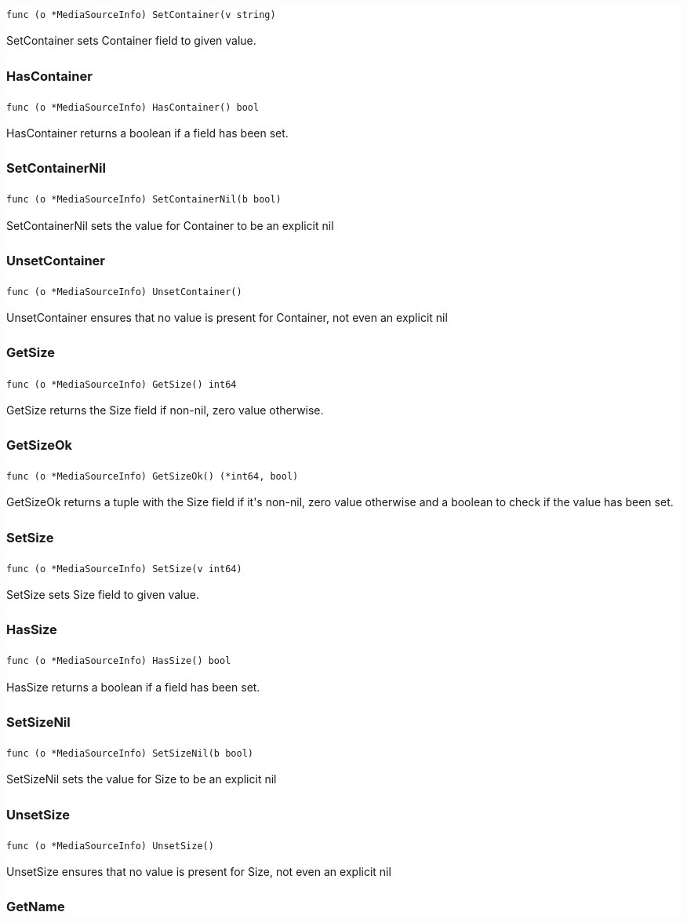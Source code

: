 `func (o *MediaSourceInfo) SetContainer(v string)`

SetContainer sets Container field to given value.

### HasContainer

`func (o *MediaSourceInfo) HasContainer() bool`

HasContainer returns a boolean if a field has been set.

### SetContainerNil

`func (o *MediaSourceInfo) SetContainerNil(b bool)`

 SetContainerNil sets the value for Container to be an explicit nil

### UnsetContainer
`func (o *MediaSourceInfo) UnsetContainer()`

UnsetContainer ensures that no value is present for Container, not even an explicit nil
### GetSize

`func (o *MediaSourceInfo) GetSize() int64`

GetSize returns the Size field if non-nil, zero value otherwise.

### GetSizeOk

`func (o *MediaSourceInfo) GetSizeOk() (*int64, bool)`

GetSizeOk returns a tuple with the Size field if it's non-nil, zero value otherwise
and a boolean to check if the value has been set.

### SetSize

`func (o *MediaSourceInfo) SetSize(v int64)`

SetSize sets Size field to given value.

### HasSize

`func (o *MediaSourceInfo) HasSize() bool`

HasSize returns a boolean if a field has been set.

### SetSizeNil

`func (o *MediaSourceInfo) SetSizeNil(b bool)`

 SetSizeNil sets the value for Size to be an explicit nil

### UnsetSize
`func (o *MediaSourceInfo) UnsetSize()`

UnsetSize ensures that no value is present for Size, not even an explicit nil
### GetName
